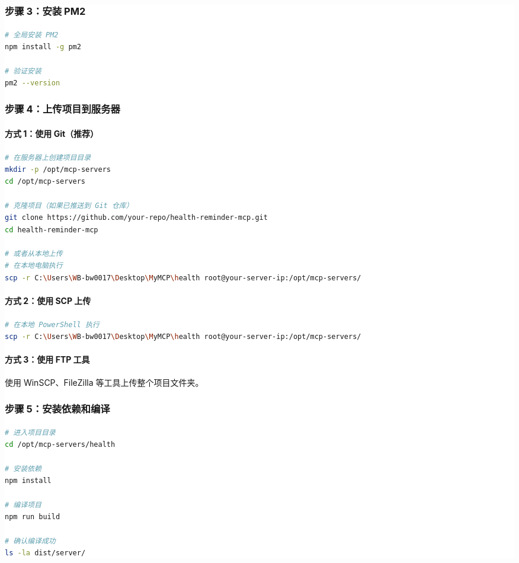### 步骤 3：安装 PM2

```bash
# 全局安装 PM2
npm install -g pm2

# 验证安装
pm2 --version
```

### 步骤 4：上传项目到服务器

#### 方式 1：使用 Git（推荐）

```bash
# 在服务器上创建项目目录
mkdir -p /opt/mcp-servers
cd /opt/mcp-servers

# 克隆项目（如果已推送到 Git 仓库）
git clone https://github.com/your-repo/health-reminder-mcp.git
cd health-reminder-mcp

# 或者从本地上传
# 在本地电脑执行
scp -r C:\Users\WB-bw0017\Desktop\MyMCP\health root@your-server-ip:/opt/mcp-servers/
```

#### 方式 2：使用 SCP 上传

```bash
# 在本地 PowerShell 执行
scp -r C:\Users\WB-bw0017\Desktop\MyMCP\health root@your-server-ip:/opt/mcp-servers/
```

#### 方式 3：使用 FTP 工具

使用 WinSCP、FileZilla 等工具上传整个项目文件夹。

### 步骤 5：安装依赖和编译

```bash
# 进入项目目录
cd /opt/mcp-servers/health

# 安装依赖
npm install

# 编译项目
npm run build

# 确认编译成功
ls -la dist/server/
```
